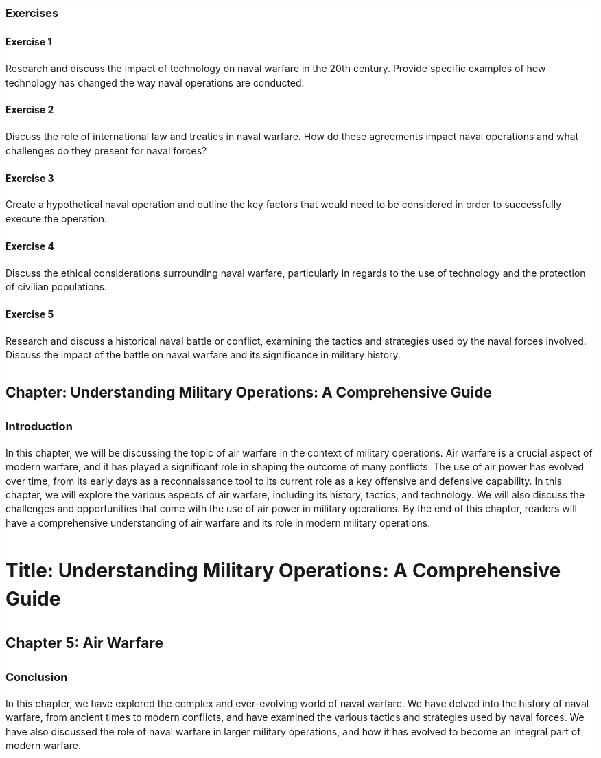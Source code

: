 ### Exercises

#### Exercise 1
Research and discuss the impact of technology on naval warfare in the 20th century. Provide specific examples of how technology has changed the way naval operations are conducted.

#### Exercise 2
Discuss the role of international law and treaties in naval warfare. How do these agreements impact naval operations and what challenges do they present for naval forces?

#### Exercise 3
Create a hypothetical naval operation and outline the key factors that would need to be considered in order to successfully execute the operation.

#### Exercise 4
Discuss the ethical considerations surrounding naval warfare, particularly in regards to the use of technology and the protection of civilian populations.

#### Exercise 5
Research and discuss a historical naval battle or conflict, examining the tactics and strategies used by the naval forces involved. Discuss the impact of the battle on naval warfare and its significance in military history.


## Chapter: Understanding Military Operations: A Comprehensive Guide

### Introduction

In this chapter, we will be discussing the topic of air warfare in the context of military operations. Air warfare is a crucial aspect of modern warfare, and it has played a significant role in shaping the outcome of many conflicts. The use of air power has evolved over time, from its early days as a reconnaissance tool to its current role as a key offensive and defensive capability. In this chapter, we will explore the various aspects of air warfare, including its history, tactics, and technology. We will also discuss the challenges and opportunities that come with the use of air power in military operations. By the end of this chapter, readers will have a comprehensive understanding of air warfare and its role in modern military operations.


# Title: Understanding Military Operations: A Comprehensive Guide

## Chapter 5: Air Warfare




### Conclusion

In this chapter, we have explored the complex and ever-evolving world of naval warfare. We have delved into the history of naval warfare, from ancient times to modern conflicts, and have examined the various tactics and strategies used by naval forces. We have also discussed the role of naval warfare in larger military operations, and how it has evolved to become an integral part of modern warfare.
